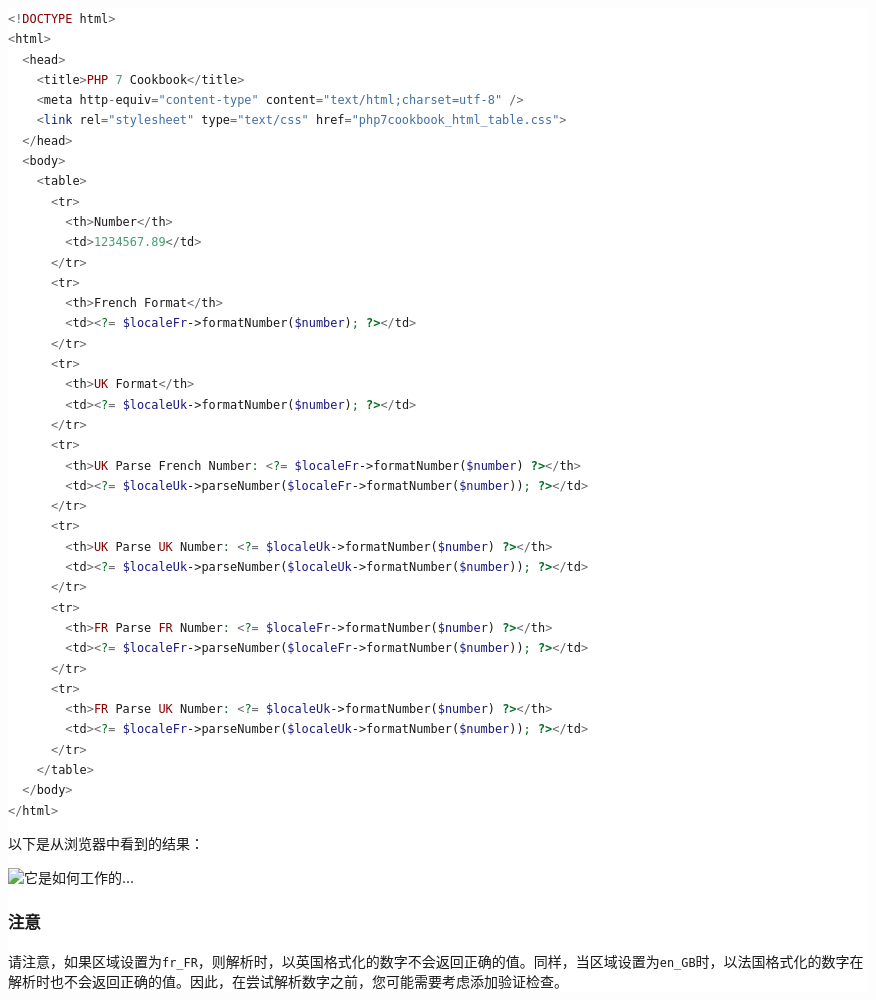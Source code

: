 ```php
<!DOCTYPE html>
<html>
  <head>
    <title>PHP 7 Cookbook</title>
    <meta http-equiv="content-type" content="text/html;charset=utf-8" />
    <link rel="stylesheet" type="text/css" href="php7cookbook_html_table.css">
  </head>
  <body>
    <table>
      <tr>
        <th>Number</th>
        <td>1234567.89</td>
      </tr>
      <tr>
        <th>French Format</th>
        <td><?= $localeFr->formatNumber($number); ?></td>
      </tr>
      <tr>
        <th>UK Format</th>
        <td><?= $localeUk->formatNumber($number); ?></td>
      </tr>
      <tr>
        <th>UK Parse French Number: <?= $localeFr->formatNumber($number) ?></th>
        <td><?= $localeUk->parseNumber($localeFr->formatNumber($number)); ?></td>
      </tr>
      <tr>
        <th>UK Parse UK Number: <?= $localeUk->formatNumber($number) ?></th>
        <td><?= $localeUk->parseNumber($localeUk->formatNumber($number)); ?></td>
      </tr>
      <tr>
        <th>FR Parse FR Number: <?= $localeFr->formatNumber($number) ?></th>
        <td><?= $localeFr->parseNumber($localeFr->formatNumber($number)); ?></td>
      </tr>
      <tr>
        <th>FR Parse UK Number: <?= $localeUk->formatNumber($number) ?></th>
        <td><?= $localeFr->parseNumber($localeUk->formatNumber($number)); ?></td>
      </tr>
    </table>
  </body>
</html>
```

以下是从浏览器中看到的结果：

![它是如何工作的...](img/B05314_08_04.jpg)

### 注意

请注意，如果区域设置为`fr_FR`，则解析时，以英国格式化的数字不会返回正确的值。同样，当区域设置为`en_GB`时，以法国格式化的数字在解析时也不会返回正确的值。因此，在尝试解析数字之前，您可能需要考虑添加验证检查。
